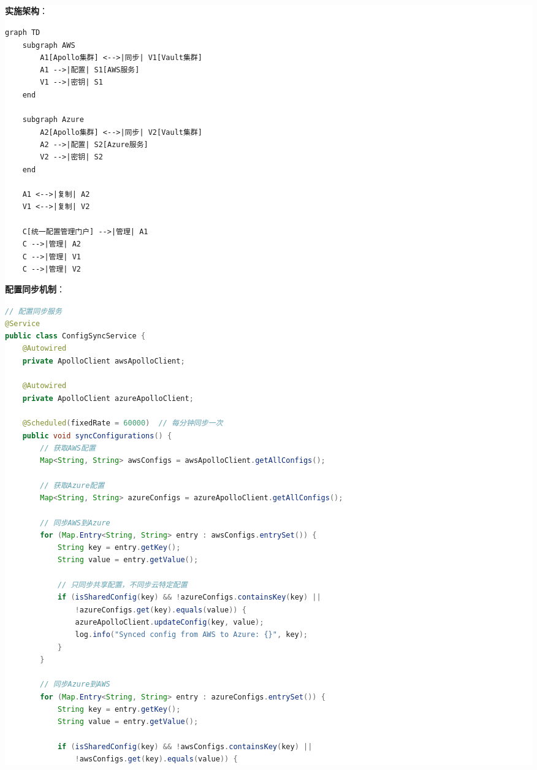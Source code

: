 **实施架构**：

```mermaid
graph TD
    subgraph AWS
        A1[Apollo集群] <-->|同步| V1[Vault集群]
        A1 -->|配置| S1[AWS服务]
        V1 -->|密钥| S1
    end
    
    subgraph Azure
        A2[Apollo集群] <-->|同步| V2[Vault集群]
        A2 -->|配置| S2[Azure服务]
        V2 -->|密钥| S2
    end
    
    A1 <-->|复制| A2
    V1 <-->|复制| V2
    
    C[统一配置管理门户] -->|管理| A1
    C -->|管理| A2
    C -->|管理| V1
    C -->|管理| V2
```

**配置同步机制**：

```java
// 配置同步服务
@Service
public class ConfigSyncService {
    @Autowired
    private ApolloClient awsApolloClient;
    
    @Autowired
    private ApolloClient azureApolloClient;
    
    @Scheduled(fixedRate = 60000)  // 每分钟同步一次
    public void syncConfigurations() {
        // 获取AWS配置
        Map<String, String> awsConfigs = awsApolloClient.getAllConfigs();
        
        // 获取Azure配置
        Map<String, String> azureConfigs = azureApolloClient.getAllConfigs();
        
        // 同步AWS到Azure
        for (Map.Entry<String, String> entry : awsConfigs.entrySet()) {
            String key = entry.getKey();
            String value = entry.getValue();
            
            // 只同步共享配置，不同步云特定配置
            if (isSharedConfig(key) && !azureConfigs.containsKey(key) || 
                !azureConfigs.get(key).equals(value)) {
                azureApolloClient.updateConfig(key, value);
                log.info("Synced config from AWS to Azure: {}", key);
            }
        }
        
        // 同步Azure到AWS
        for (Map.Entry<String, String> entry : azureConfigs.entrySet()) {
            String key = entry.getKey();
            String value = entry.getValue();
            
            if (isSharedConfig(key) && !awsConfigs.containsKey(key) || 
                !awsConfigs.get(key).equals(value)) {
```